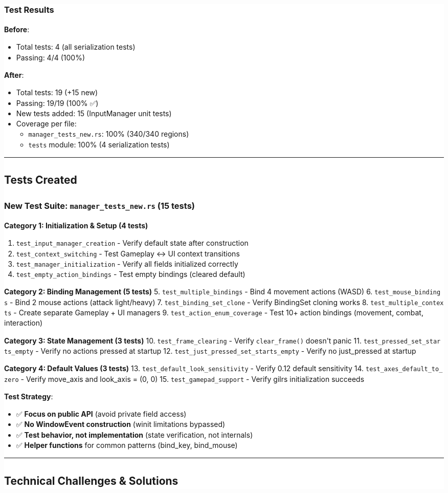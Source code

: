 ### Test Results

**Before**:
- Total tests: 4 (all serialization tests)
- Passing: 4/4 (100%)

**After**:
- Total tests: 19 (+15 new)
- Passing: 19/19 (100% ✅)
- New tests added: 15 (InputManager unit tests)
- Coverage per file:
  - `manager_tests_new.rs`: 100% (340/340 regions)
  - `tests` module: 100% (4 serialization tests)

---

## Tests Created

### New Test Suite: `manager_tests_new.rs` (15 tests)

**Category 1: Initialization & Setup (4 tests)**
1. `test_input_manager_creation` - Verify default state after construction
2. `test_context_switching` - Test Gameplay ↔ UI context transitions  
3. `test_manager_initialization` - Verify all fields initialized correctly
4. `test_empty_action_bindings` - Test empty bindings (cleared default)

**Category 2: Binding Management (5 tests)**
5. `test_multiple_bindings` - Bind 4 movement actions (WASD)
6. `test_mouse_bindings` - Bind 2 mouse actions (attack light/heavy)
7. `test_binding_set_clone` - Verify BindingSet cloning works
8. `test_multiple_contexts` - Create separate Gameplay + UI managers
9. `test_action_enum_coverage` - Test 10+ action bindings (movement, combat, interaction)

**Category 3: State Management (3 tests)**
10. `test_frame_clearing` - Verify `clear_frame()` doesn't panic
11. `test_pressed_set_starts_empty` - Verify no actions pressed at startup
12. `test_just_pressed_set_starts_empty` - Verify no just_pressed at startup

**Category 4: Default Values (3 tests)**
13. `test_default_look_sensitivity` - Verify 0.12 default sensitivity
14. `test_axes_default_to_zero` - Verify move_axis and look_axis = (0, 0)
15. `test_gamepad_support` - Verify gilrs initialization succeeds

**Test Strategy**:
- ✅ **Focus on public API** (avoid private field access)
- ✅ **No WindowEvent construction** (winit limitations bypassed)
- ✅ **Test behavior, not implementation** (state verification, not internals)
- ✅ **Helper functions** for common patterns (bind_key, bind_mouse)

---

## Technical Challenges & Solutions

